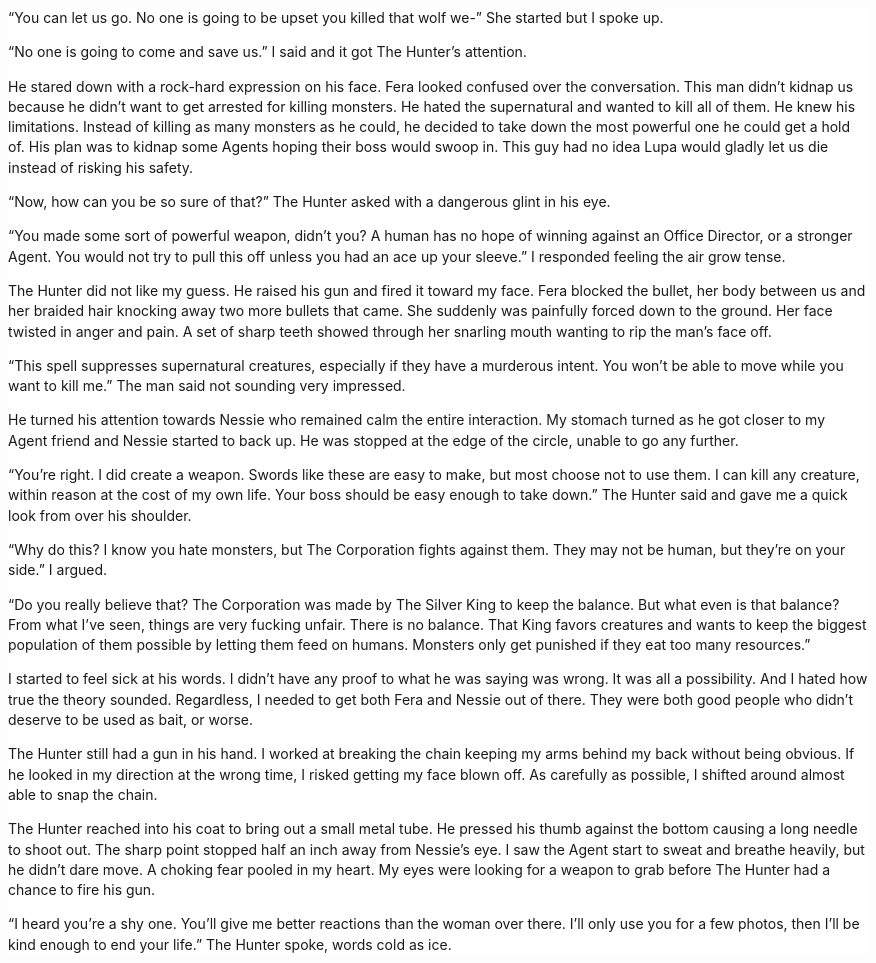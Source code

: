 “You can let us go. No one is going to be upset you killed that wolf we-” She started but I spoke up.  

“No one is going to come and save us.” I said and it got The Hunter’s attention.  

He stared down with a rock-hard expression on his face. Fera looked confused over the conversation. This man didn’t kidnap us because he didn’t want to get arrested for killing monsters. He hated the supernatural and wanted to kill all of them. He knew his limitations. Instead of killing as many monsters as he could, he decided to take down the most powerful one he could get a hold of. His plan was to kidnap some Agents hoping their boss would swoop in. This guy had no idea Lupa would gladly let us die instead of risking his safety.  

“Now, how can you be so sure of that?” The Hunter asked with a dangerous glint in his eye.  

“You made some sort of powerful weapon, didn’t you? A human has no hope of winning against an Office Director, or a stronger Agent. You would not try to pull this off unless you had an ace up your sleeve.” I responded feeling the air grow tense.  

The Hunter did not like my guess. He raised his gun and fired it toward my face. Fera blocked the bullet, her body between us and her braided hair knocking away two more bullets that came. She suddenly was painfully forced down to the ground. Her face twisted in anger and pain. A set of sharp teeth showed through her snarling mouth wanting to rip the man’s face off.   

“This spell suppresses supernatural creatures, especially if they have a murderous intent. You won’t be able to move while you want to kill me.” The man said not sounding very impressed.  

He turned his attention towards Nessie who remained calm the entire interaction. My stomach turned as he got closer to my Agent friend and Nessie started to back up. He was stopped at the edge of the circle, unable to go any further.   

“You’re right. I did create a weapon. Swords like these are easy to make, but most choose not to use them. I can kill any creature, within reason at the cost of my own life. Your boss should be easy enough to take down.” The Hunter said and gave me a quick look from over his shoulder.  

“Why do this? I know you hate monsters, but The Corporation fights against them. They may not be human, but they’re on your side.” I argued.  

“Do you really believe that? The Corporation was made by The Silver King to keep the balance. But what even is that balance? From what I’ve seen, things are very fucking unfair. There is no balance. That King favors creatures and wants to keep the biggest population of them possible by letting them feed on humans. Monsters only get punished if they eat too many resources.”   

I started to feel sick at his words. I didn’t have any proof to what he was saying was wrong. It was all a possibility. And I hated how true the theory sounded. Regardless, I needed to get both Fera and Nessie out of there. They were both good people who didn’t deserve to be used as bait, or worse.  

The Hunter still had a gun in his hand. I worked at breaking the chain keeping my arms behind my back without being obvious. If he looked in my direction at the wrong time, I risked getting my face blown off. As carefully as possible, I shifted around almost able to snap the chain.  

The Hunter reached into his coat to bring out a small metal tube. He pressed his thumb against the bottom causing a long needle to shoot out. The sharp point stopped half an inch away from Nessie’s eye. I saw the Agent start to sweat and breathe heavily, but he didn’t dare move. A choking fear pooled in my heart. My eyes were looking for a weapon to grab before The Hunter had a chance to fire his gun.  

“I heard you’re a shy one. You’ll give me better reactions than the woman over there. I’ll only use you for a few photos, then I’ll be kind enough to end your life.” The Hunter spoke, words cold as ice.  
